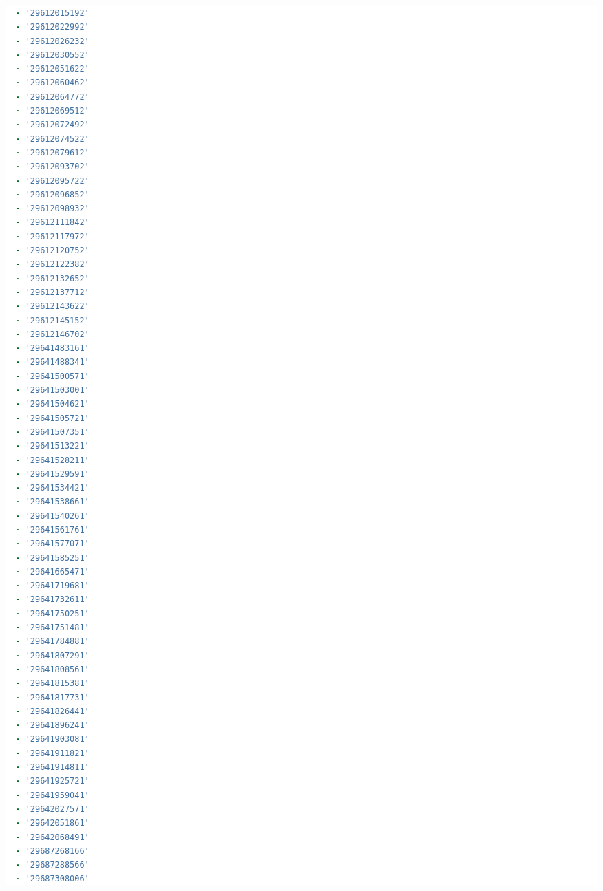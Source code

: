 ```yaml
  - '29612015192'
  - '29612022992'
  - '29612026232'
  - '29612030552'
  - '29612051622'
  - '29612060462'
  - '29612064772'
  - '29612069512'
  - '29612072492'
  - '29612074522'
  - '29612079612'
  - '29612093702'
  - '29612095722'
  - '29612096852'
  - '29612098932'
  - '29612111842'
  - '29612117972'
  - '29612120752'
  - '29612122382'
  - '29612132652'
  - '29612137712'
  - '29612143622'
  - '29612145152'
  - '29612146702'
  - '29641483161'
  - '29641488341'
  - '29641500571'
  - '29641503001'
  - '29641504621'
  - '29641505721'
  - '29641507351'
  - '29641513221'
  - '29641528211'
  - '29641529591'
  - '29641534421'
  - '29641538661'
  - '29641540261'
  - '29641561761'
  - '29641577071'
  - '29641585251'
  - '29641665471'
  - '29641719681'
  - '29641732611'
  - '29641750251'
  - '29641751481'
  - '29641784881'
  - '29641807291'
  - '29641808561'
  - '29641815381'
  - '29641817731'
  - '29641826441'
  - '29641896241'
  - '29641903081'
  - '29641911821'
  - '29641914811'
  - '29641925721'
  - '29641959041'
  - '29642027571'
  - '29642051861'
  - '29642068491'
  - '29687268166'
  - '29687288566'
  - '29687308006'
```